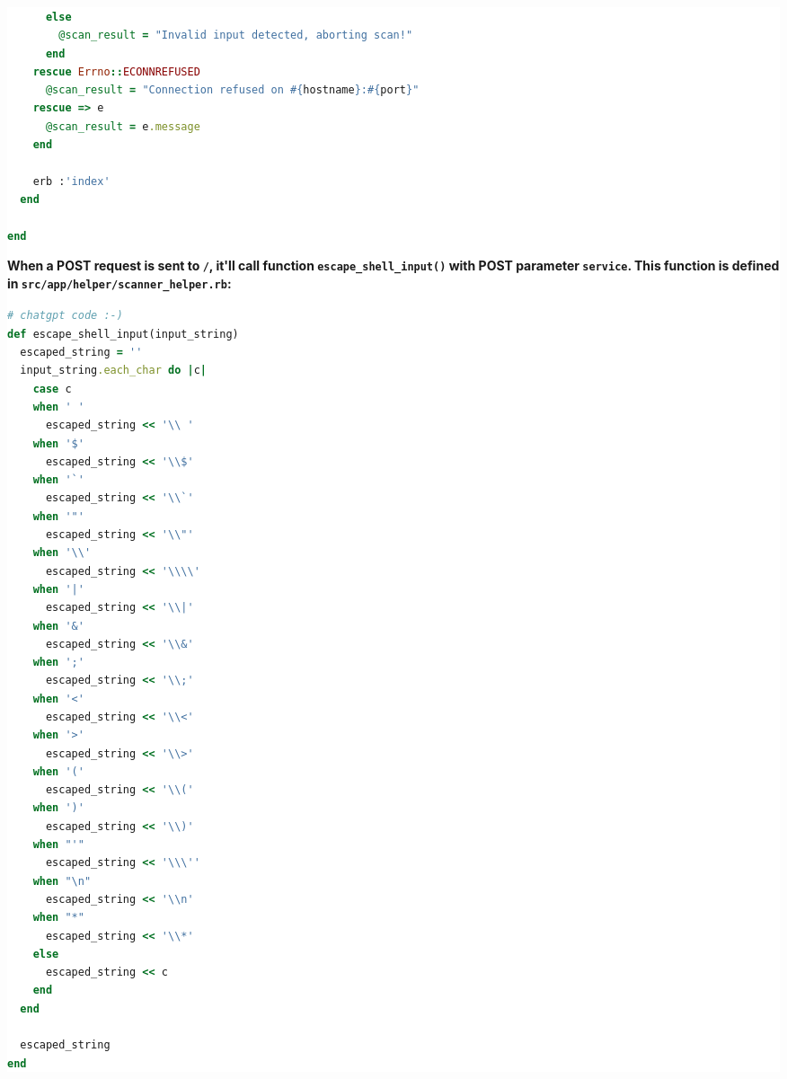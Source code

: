 ```ruby
      else
        @scan_result = "Invalid input detected, aborting scan!"
      end
    rescue Errno::ECONNREFUSED
      @scan_result = "Connection refused on #{hostname}:#{port}"
    rescue => e
      @scan_result = e.message
    end

    erb :'index'
  end

end
```

**When a POST request is sent to `/`, it'll call function `escape_shell_input()` with POST parameter `service`. This function is defined in `src/app/helper/scanner_helper.rb`:**
```ruby
# chatgpt code :-)
def escape_shell_input(input_string)
  escaped_string = ''
  input_string.each_char do |c|
    case c
    when ' '
      escaped_string << '\\ '
    when '$'
      escaped_string << '\\$'
    when '`'
      escaped_string << '\\`'
    when '"'
      escaped_string << '\\"'
    when '\\'
      escaped_string << '\\\\'
    when '|'
      escaped_string << '\\|'
    when '&'
      escaped_string << '\\&'
    when ';'
      escaped_string << '\\;'
    when '<'
      escaped_string << '\\<'
    when '>'
      escaped_string << '\\>'
    when '('
      escaped_string << '\\('
    when ')'
      escaped_string << '\\)'
    when "'"
      escaped_string << '\\\''
    when "\n"
      escaped_string << '\\n'
    when "*"
      escaped_string << '\\*'
    else
      escaped_string << c
    end
  end

  escaped_string
end
```
